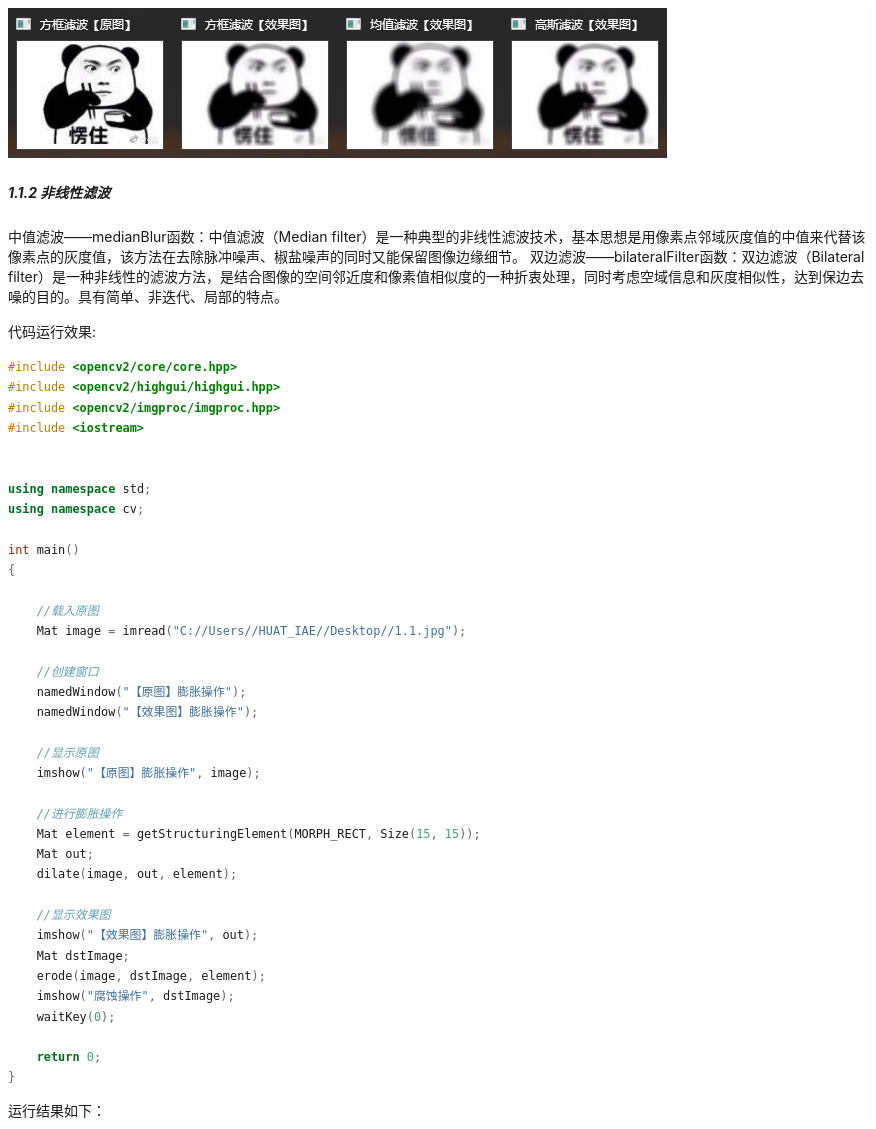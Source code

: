 ![](./images/1.13.png)
##### 1.1.2 非线性滤波
中值滤波——medianBlur函数：中值滤波（Median filter）是一种典型的非线性滤波技术，基本思想是用像素点邻域灰度值的中值来代替该像素点的灰度值，该方法在去除脉冲噪声、椒盐噪声的同时又能保留图像边缘细节。
双边滤波——bilateralFilter函数：双边滤波（Bilateral filter）是一种非线性的滤波方法，是结合图像的空间邻近度和像素值相似度的一种折衷处理，同时考虑空域信息和灰度相似性，达到保边去噪的目的。具有简单、非迭代、局部的特点。

代码运行效果:
```c++
#include <opencv2/core/core.hpp>
#include <opencv2/highgui/highgui.hpp>
#include <opencv2/imgproc/imgproc.hpp>
#include <iostream>


using namespace std;
using namespace cv;

int main()
{

	//载入原图  
	Mat image = imread("C://Users//HUAT_IAE//Desktop//1.1.jpg");

	//创建窗口  
	namedWindow("【原图】膨胀操作");
	namedWindow("【效果图】膨胀操作");

	//显示原图
	imshow("【原图】膨胀操作", image);

	//进行膨胀操作 
	Mat element = getStructuringElement(MORPH_RECT, Size(15, 15));
	Mat out;
	dilate(image, out, element);

	//显示效果图 
	imshow("【效果图】膨胀操作", out);
	Mat dstImage;
	erode(image, dstImage, element);
	imshow("腐蚀操作", dstImage);
	waitKey(0);

	return 0;
}
```
运行结果如下：
